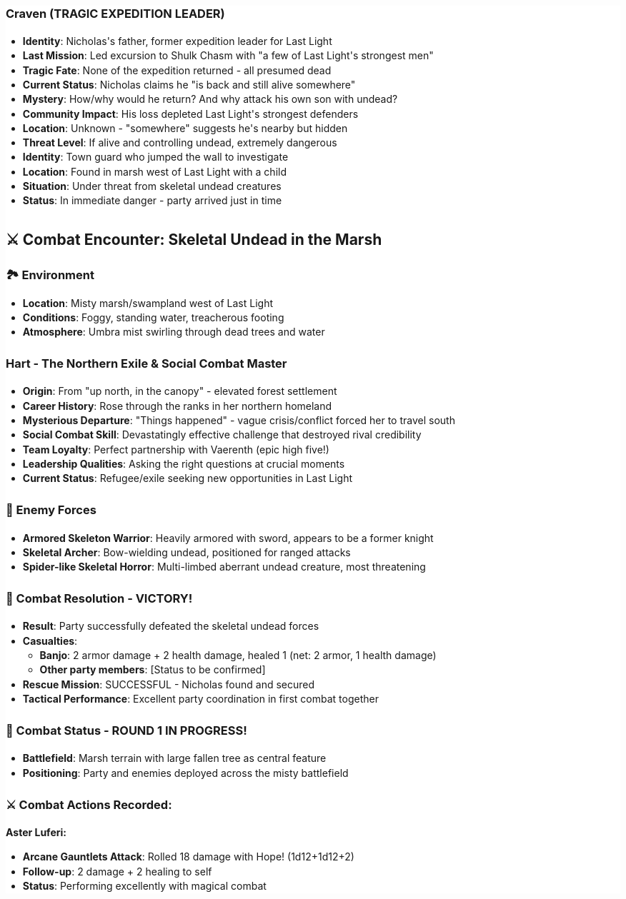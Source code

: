 ### Craven (TRAGIC EXPEDITION LEADER)
- **Identity**: Nicholas's father, former expedition leader for Last Light
- **Last Mission**: Led excursion to Shulk Chasm with "a few of Last Light's strongest men"
- **Tragic Fate**: None of the expedition returned - all presumed dead
- **Current Status**: Nicholas claims he "is back and still alive somewhere"
- **Mystery**: How/why would he return? And why attack his own son with undead?
- **Community Impact**: His loss depleted Last Light's strongest defenders
- **Location**: Unknown - "somewhere" suggests he's nearby but hidden
- **Threat Level**: If alive and controlling undead, extremely dangerous
- **Identity**: Town guard who jumped the wall to investigate
- **Location**: Found in marsh west of Last Light with a child
- **Situation**: Under threat from skeletal undead creatures
- **Status**: In immediate danger - party arrived just in time


## ⚔️ Combat Encounter: Skeletal Undead in the Marsh

### 🏞️ Environment
- **Location**: Misty marsh/swampland west of Last Light
- **Conditions**: Foggy, standing water, treacherous footing
- **Atmosphere**: Umbra mist swirling through dead trees and water



### Hart - The Northern Exile & Social Combat Master
- **Origin**: From "up north, in the canopy" - elevated forest settlement
- **Career History**: Rose through the ranks in her northern homeland
- **Mysterious Departure**: "Things happened" - vague crisis/conflict forced her to travel south
- **Social Combat Skill**: Devastatingly effective challenge that destroyed rival credibility
- **Team Loyalty**: Perfect partnership with Vaerenth (epic high five!)
- **Leadership Qualities**: Asking the right questions at crucial moments
- **Current Status**: Refugee/exile seeking new opportunities in Last Light
### 👹 Enemy Forces
- **Armored Skeleton Warrior**: Heavily armored with sword, appears to be a former knight
- **Skeletal Archer**: Bow-wielding undead, positioned for ranged attacks  
- **Spider-like Skeletal Horror**: Multi-limbed aberrant undead creature, most threatening

### 🎯 Combat Resolution - VICTORY!
- **Result**: Party successfully defeated the skeletal undead forces
- **Casualties**: 
  - **Banjo**: 2 armor damage + 2 health damage, healed 1 (net: 2 armor, 1 health damage)
  - **Other party members**: [Status to be confirmed]
- **Rescue Mission**: SUCCESSFUL - Nicholas found and secured
- **Tactical Performance**: Excellent party coordination in first combat together

### 🎲 Combat Status - ROUND 1 IN PROGRESS!
- **Battlefield**: Marsh terrain with large fallen tree as central feature
- **Positioning**: Party and enemies deployed across the misty battlefield

### ⚔️ Combat Actions Recorded:
**Aster Luferi:**
- **Arcane Gauntlets Attack**: Rolled 18 damage with Hope! (1d12+1d12+2)
- **Follow-up**: 2 damage + 2 healing to self
- **Status**: Performing excellently with magical combat
